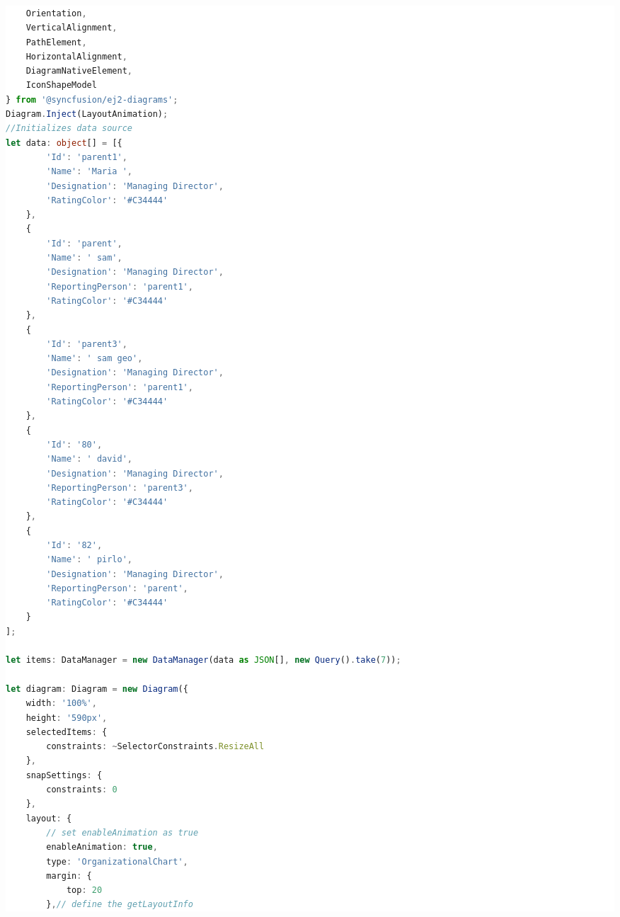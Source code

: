 ```typescript
    Orientation,
    VerticalAlignment,
    PathElement,
    HorizontalAlignment,
    DiagramNativeElement,
    IconShapeModel
} from '@syncfusion/ej2-diagrams';
Diagram.Inject(LayoutAnimation);
//Initializes data source
let data: object[] = [{
        'Id': 'parent1',
        'Name': 'Maria ',
        'Designation': 'Managing Director',
        'RatingColor': '#C34444'
    },
    {
        'Id': 'parent',
        'Name': ' sam',
        'Designation': 'Managing Director',
        'ReportingPerson': 'parent1',
        'RatingColor': '#C34444'
    },
    {
        'Id': 'parent3',
        'Name': ' sam geo',
        'Designation': 'Managing Director',
        'ReportingPerson': 'parent1',
        'RatingColor': '#C34444'
    },
    {
        'Id': '80',
        'Name': ' david',
        'Designation': 'Managing Director',
        'ReportingPerson': 'parent3',
        'RatingColor': '#C34444'
    },
    {
        'Id': '82',
        'Name': ' pirlo',
        'Designation': 'Managing Director',
        'ReportingPerson': 'parent',
        'RatingColor': '#C34444'
    }
];

let items: DataManager = new DataManager(data as JSON[], new Query().take(7));

let diagram: Diagram = new Diagram({
    width: '100%',
    height: '590px',
    selectedItems: {
        constraints: ~SelectorConstraints.ResizeAll
    },
    snapSettings: {
        constraints: 0
    },
    layout: {
        // set enableAnimation as true
        enableAnimation: true,
        type: 'OrganizationalChart',
        margin: {
            top: 20
        },// define the getLayoutInfo
```